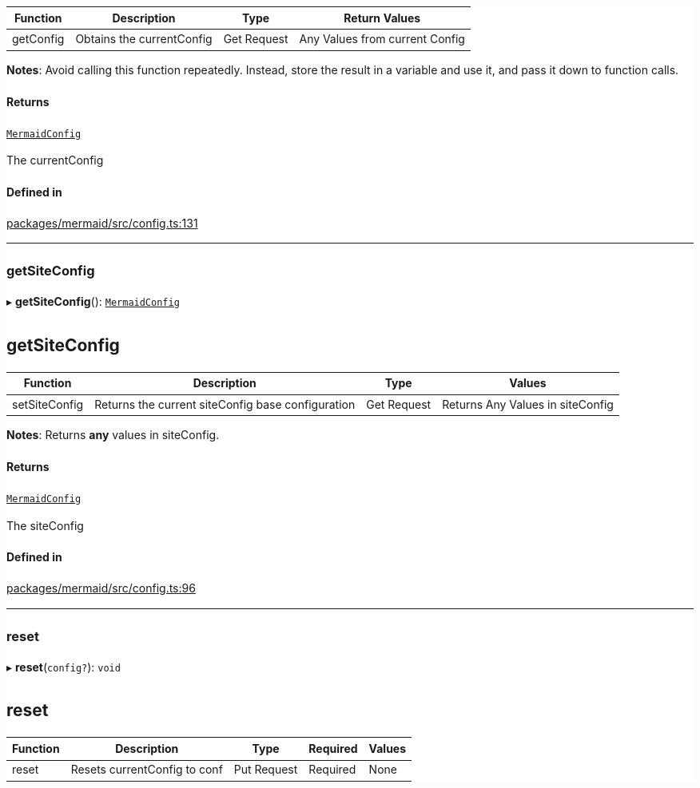 | Function  | Description               | Type        | Return Values                  |
| --------- | ------------------------- | ----------- | ------------------------------ |
| getConfig | Obtains the currentConfig | Get Request | Any Values from current Config |

**Notes**: Avoid calling this function repeatedly. Instead, store the result in a variable and use it, and pass it down to function calls.

#### Returns

[`MermaidConfig`](../interfaces/mermaid.MermaidConfig.md)

The currentConfig

#### Defined in

[packages/mermaid/src/config.ts:131](https://github.com/mermaid-js/mermaid/blob/master/packages/mermaid/src/config.ts#L131)

***

### getSiteConfig

▸ **getSiteConfig**(): [`MermaidConfig`](../interfaces/mermaid.MermaidConfig.md)

## getSiteConfig

| Function      | Description                                       | Type        | Values                           |
| ------------- | ------------------------------------------------- | ----------- | -------------------------------- |
| setSiteConfig | Returns the current siteConfig base configuration | Get Request | Returns Any Values in siteConfig |

**Notes**: Returns **any** values in siteConfig.

#### Returns

[`MermaidConfig`](../interfaces/mermaid.MermaidConfig.md)

The siteConfig

#### Defined in

[packages/mermaid/src/config.ts:96](https://github.com/mermaid-js/mermaid/blob/master/packages/mermaid/src/config.ts#L96)

***

### reset

▸ **reset**(`config?`): `void`

## reset

| Function | Description                  | Type        | Required | Values |
| -------- | ---------------------------- | ----------- | -------- | ------ |
| reset    | Resets currentConfig to conf | Put Request | Required | None   |
